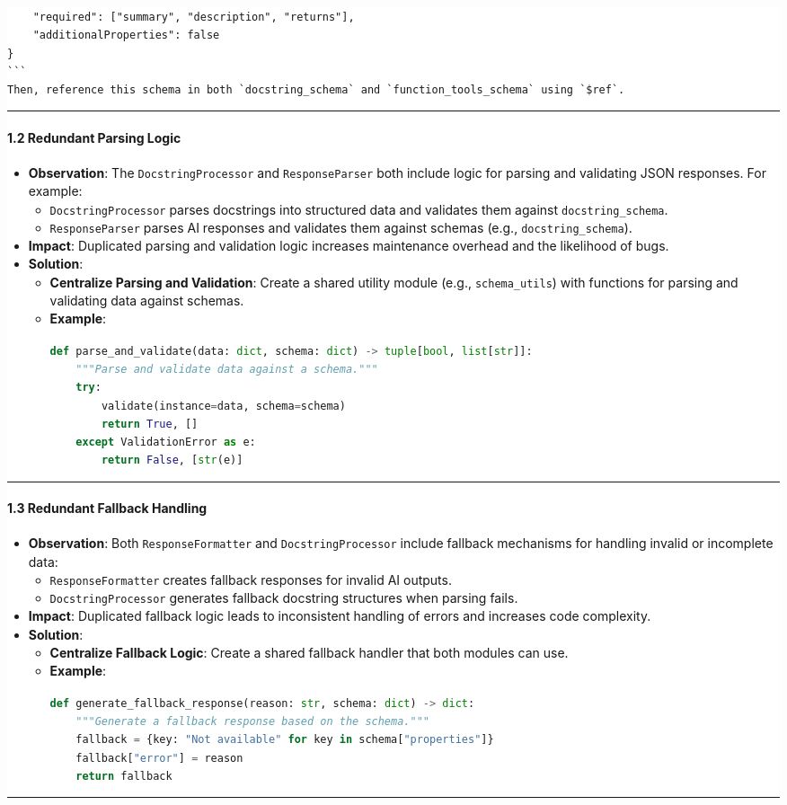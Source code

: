         "required": ["summary", "description", "returns"],
        "additionalProperties": false
    }
    ```
    Then, reference this schema in both `docstring_schema` and `function_tools_schema` using `$ref`.

---

#### **1.2 Redundant Parsing Logic**
- **Observation**: The `DocstringProcessor` and `ResponseParser` both include logic for parsing and validating JSON responses. For example:
  - `DocstringProcessor` parses docstrings into structured data and validates them against `docstring_schema`.
  - `ResponseParser` parses AI responses and validates them against schemas (e.g., `docstring_schema`).
- **Impact**: Duplicated parsing and validation logic increases maintenance overhead and the likelihood of bugs.
- **Solution**:
  - **Centralize Parsing and Validation**: Create a shared utility module (e.g., `schema_utils`) with functions for parsing and validating data against schemas.
  - **Example**:
    ```python
    def parse_and_validate(data: dict, schema: dict) -> tuple[bool, list[str]]:
        """Parse and validate data against a schema."""
        try:
            validate(instance=data, schema=schema)
            return True, []
        except ValidationError as e:
            return False, [str(e)]
    ```

---

#### **1.3 Redundant Fallback Handling**
- **Observation**: Both `ResponseFormatter` and `DocstringProcessor` include fallback mechanisms for handling invalid or incomplete data:
  - `ResponseFormatter` creates fallback responses for invalid AI outputs.
  - `DocstringProcessor` generates fallback docstring structures when parsing fails.
- **Impact**: Duplicated fallback logic leads to inconsistent handling of errors and increases code complexity.
- **Solution**:
  - **Centralize Fallback Logic**: Create a shared fallback handler that both modules can use.
  - **Example**:
    ```python
    def generate_fallback_response(reason: str, schema: dict) -> dict:
        """Generate a fallback response based on the schema."""
        fallback = {key: "Not available" for key in schema["properties"]}
        fallback["error"] = reason
        return fallback
    ```

---
